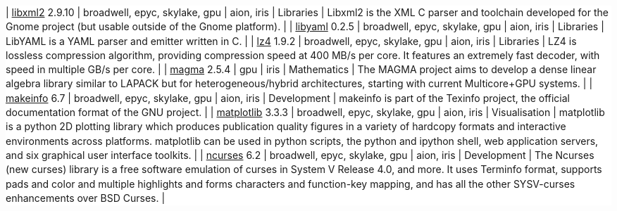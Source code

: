 | [libxml2](http://xmlsoft.org/) 2.9.10                                                                          | broadwell, epyc, skylake, gpu | aion, iris | Libraries                    | Libxml2 is the XML C parser and toolchain developed for the Gnome project (but usable outside of the Gnome platform).                                                                                                                                                                                                                                                                                                                                                                                                                                                                                                |
| [libyaml](https://pyyaml.org/wiki/LibYAML) 0.2.5                                                               | broadwell, epyc, skylake, gpu | aion, iris | Libraries                    | LibYAML is a YAML parser and emitter written in C.                                                                                                                                                                                                                                                                                                                                                                                                                                                                                                                                                                   |
| [lz4](https://lz4.github.io/lz4/) 1.9.2                                                                        | broadwell, epyc, skylake, gpu | aion, iris | Libraries                    | LZ4 is lossless compression algorithm, providing compression speed at 400 MB/s per core. It features an extremely fast decoder, with speed in multiple GB/s per core.                                                                                                                                                                                                                                                                                                                                                                                                                                                |
| [magma](https://icl.cs.utk.edu/magma/) 2.5.4                                                                   | gpu                           | iris       | Mathematics                  | The MAGMA project aims to develop a dense linear algebra library similar to LAPACK but for heterogeneous/hybrid architectures, starting with current Multicore+GPU systems.                                                                                                                                                                                                                                                                                                                                                                                                                                          |
| [makeinfo](https://www.gnu.org/software/texinfo/) 6.7                                                          | broadwell, epyc, skylake, gpu | aion, iris | Development                  | makeinfo is part of the Texinfo project, the official documentation format of the GNU project.                                                                                                                                                                                                                                                                                                                                                                                                                                                                                                                       |
| [matplotlib](https://matplotlib.org) 3.3.3                                                                     | broadwell, epyc, skylake, gpu | aion, iris | Visualisation                | matplotlib is a python 2D plotting library which produces publication quality figures in a variety of hardcopy formats and interactive environments across platforms. matplotlib can be used in python scripts, the python and ipython shell, web application servers, and six graphical user interface toolkits.                                                                                                                                                                                                                                                                                                    |
| [ncurses](https://www.gnu.org/software/ncurses/) 6.2                                                           | broadwell, epyc, skylake, gpu | aion, iris | Development                  | The Ncurses (new curses) library is a free software emulation of curses in System V Release 4.0, and more. It uses Terminfo format, supports pads and color and multiple highlights and forms characters and function-key mapping, and has all the other SYSV-curses enhancements over BSD Curses.                                                                                                                                                                                                                                                                                                                   |